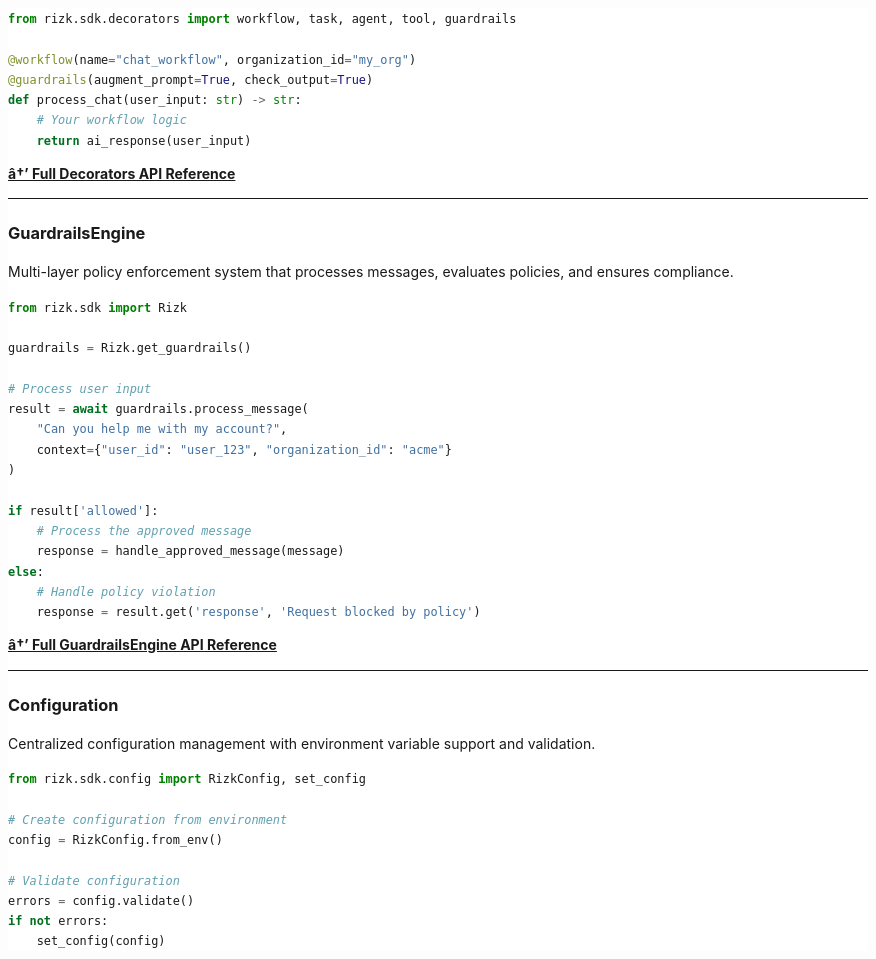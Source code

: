 ```python
from rizk.sdk.decorators import workflow, task, agent, tool, guardrails

@workflow(name="chat_workflow", organization_id="my_org")
@guardrails(augment_prompt=True, check_output=True)
def process_chat(user_input: str) -> str:
    # Your workflow logic
    return ai_response(user_input)
```

**[â†’ Full Decorators API Reference](./decorators-api.md)**

---

### GuardrailsEngine
Multi-layer policy enforcement system that processes messages, evaluates policies, and ensures compliance.

```python
from rizk.sdk import Rizk

guardrails = Rizk.get_guardrails()

# Process user input
result = await guardrails.process_message(
    "Can you help me with my account?",
    context={"user_id": "user_123", "organization_id": "acme"}
)

if result['allowed']:
    # Process the approved message
    response = handle_approved_message(message)
else:
    # Handle policy violation
    response = result.get('response', 'Request blocked by policy')
```

**[â†’ Full GuardrailsEngine API Reference](./guardrails-api.md)**

---

### Configuration
Centralized configuration management with environment variable support and validation.

```python
from rizk.sdk.config import RizkConfig, set_config

# Create configuration from environment
config = RizkConfig.from_env()

# Validate configuration
errors = config.validate()
if not errors:
    set_config(config)
```
